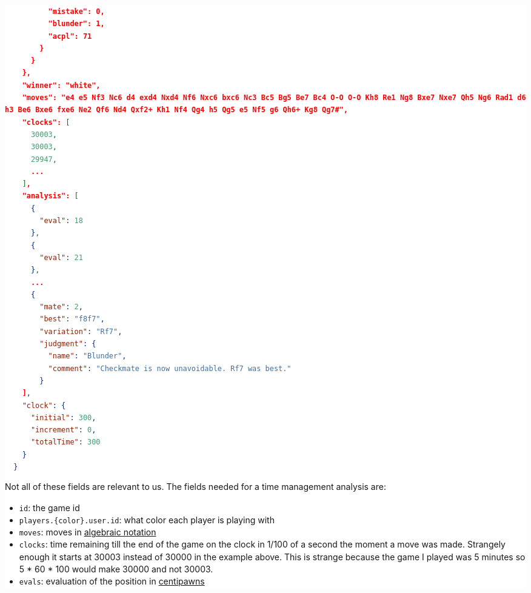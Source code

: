 ```json
          "mistake": 0,
          "blunder": 1,
          "acpl": 71
        }
      }
    },
    "winner": "white",
    "moves": "e4 e5 Nf3 Nc6 d4 exd4 Nxd4 Nf6 Nxc6 bxc6 Nc3 Bc5 Bg5 Be7 Bc4 O-O O-O Kh8 Re1 Ng8 Bxe7 Nxe7 Qh5 Ng6 Rad1 d6 h3 Be6 Bxe6 fxe6 Ne2 Qf6 Nd4 Qxf2+ Kh1 Nf4 Qg4 h5 Qg5 e5 Nf5 g6 Qh6+ Kg8 Qg7#",
    "clocks": [
      30003,
      30003,
      29947,
      ...
    ],
    "analysis": [
      {
        "eval": 18
      },
      {
        "eval": 21
      },
      ...
      {
        "mate": 2,
        "best": "f8f7",
        "variation": "Rf7",
        "judgment": {
          "name": "Blunder",
          "comment": "Checkmate is now unavoidable. Rf7 was best."
        }
    ],
    "clock": {
      "initial": 300,
      "increment": 0,
      "totalTime": 300
    }
  }
```

Not all of these fields are relevant to us. The fields needed for a time management analysis are:

- `id`: the game id
- `players.{color}.user.id`: what color each player is playing with
- `moves`: moves in [algebraic notation](https://en.wikipedia.org/wiki/Algebraic_notation_(chess))
- `clocks`: time remaining till the end of the game on the clock in 1/100 of a second the moment a move was made. Strangely enough it starts at 30003 instead of 30000 in the example above. This is strange because the game I played was 5 minutes so 5 * 60 * 100 would make 30000 and not 30003.
- `evals`: evaluation of the position in [centipawns](https://zwischenzug.substack.com/p/centipawns-suck)
